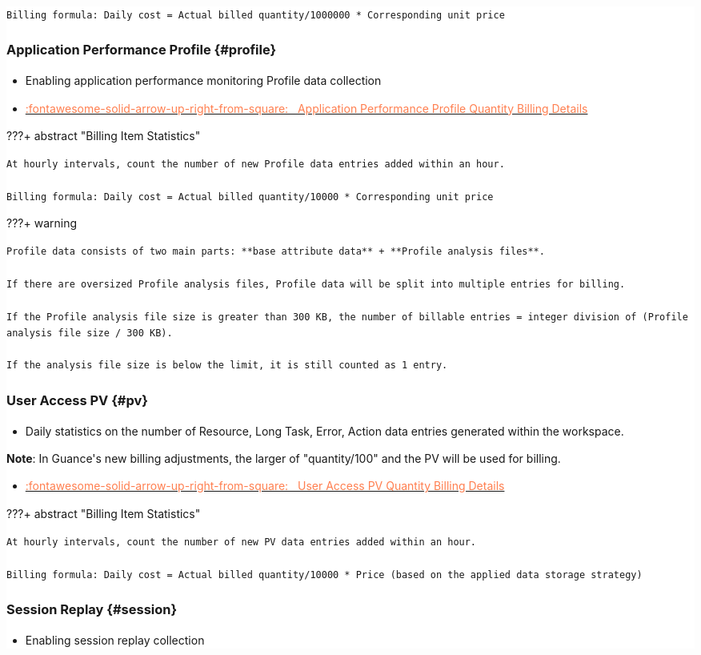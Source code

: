     Billing formula: Daily cost = Actual billed quantity/1000000 * Corresponding unit price

### Application Performance Profile {#profile}

- Enabling application performance monitoring Profile data collection

<div class="grid cards" markdown>

- [<font color="coral"> :fontawesome-solid-arrow-up-right-from-square: &nbsp; Application Performance Profile Quantity Billing Details</font>](../billing-method/index.md#profile)


</div>

???+ abstract "Billing Item Statistics"

    At hourly intervals, count the number of new Profile data entries added within an hour.

    Billing formula: Daily cost = Actual billed quantity/10000 * Corresponding unit price

???+ warning

    Profile data consists of two main parts: **base attribute data** + **Profile analysis files**.

    If there are oversized Profile analysis files, Profile data will be split into multiple entries for billing.

    If the Profile analysis file size is greater than 300 KB, the number of billable entries = integer division of (Profile analysis file size / 300 KB).

    If the analysis file size is below the limit, it is still counted as 1 entry.


### User Access PV {#pv}

- Daily statistics on the number of Resource, Long Task, Error, Action data entries generated within the workspace.

**Note**: In Guance's new billing adjustments, the larger of "quantity/100" and the PV will be used for billing.

<div class="grid cards" markdown>

- [<font color="coral"> :fontawesome-solid-arrow-up-right-from-square: &nbsp; User Access PV Quantity Billing Details</font>](../billing-method/index.md#pv)


</div>

???+ abstract "Billing Item Statistics"

    At hourly intervals, count the number of new PV data entries added within an hour.

    Billing formula: Daily cost = Actual billed quantity/10000 * Price (based on the applied data storage strategy)

### Session Replay {#session}

- Enabling session replay collection

<div class="grid cards" markdown>
